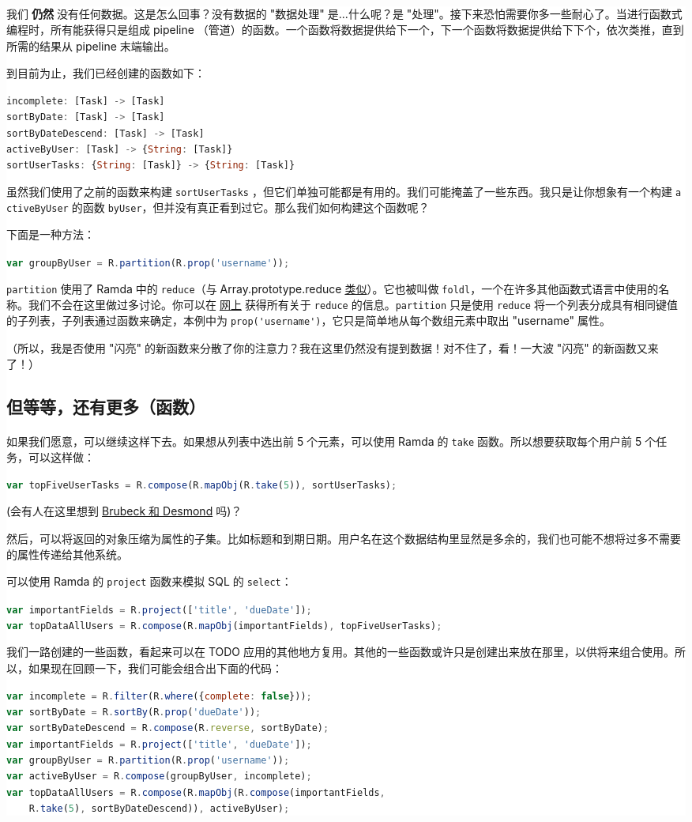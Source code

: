 我们 **仍然** 没有任何数据。这是怎么回事？没有数据的 "数据处理" 是...什么呢？是 "处理"。接下来恐怕需要你多一些耐心了。当进行函数式编程时，所有能获得只是组成 pipeline （管道）的函数。一个函数将数据提供给下一个，下一个函数将数据提供给下下个，依次类推，直到所需的结果从 pipeline 末端输出。

到目前为止，我们已经创建的函数如下：

```js
incomplete: [Task] -> [Task]
sortByDate: [Task] -> [Task]
sortByDateDescend: [Task] -> [Task]
activeByUser: [Task] -> {String: [Task]}
sortUserTasks: {String: [Task]} -> {String: [Task]}
```

虽然我们使用了之前的函数来构建 `sortUserTasks` ，但它们单独可能都是有用的。我们可能掩盖了一些东西。我只是让你想象有一个构建 `activeByUser` 的函数 `byUser`，但并没有真正看到过它。那么我们如何构建这个函数呢？

下面是一种方法：

```js
var groupByUser = R.partition(R.prop('username'));
```

`partition` 使用了 Ramda 中的 `reduce`（与 Array.prototype.reduce [类似](https://developer.mozilla.org/en-US/docs/Web/JavaScript/Reference/Global_Objects/Array/Reduce)）。它也被叫做 `foldl`，一个在许多其他函数式语言中使用的名称。我们不会在这里做过多讨论。你可以在 [网上](https://www.google.com/?q=reduce+function+javascript) 获得所有关于 `reduce` 的信息。`partition` 只是使用 `reduce` 将一个列表分成具有相同键值的子列表，子列表通过函数来确定，本例中为 `prop('username')`，它只是简单地从每个数组元素中取出 "username" 属性。

（所以，我是否使用 "闪亮" 的新函数来分散了你的注意力？我在这里仍然没有提到数据！对不住了，看！一大波 "闪亮" 的新函数又来了！）

## 但等等，还有更多（函数）

如果我们愿意，可以继续这样下去。如果想从列表中选出前 5 个元素，可以使用 Ramda 的 `take` 函数。所以想要获取每个用户前 5 个任务，可以这样做：

```js
var topFiveUserTasks = R.compose(R.mapObj(R.take(5)), sortUserTasks);
```

(会有人在这里想到 [Brubeck 和 Desmond](http://en.wikipedia.org/wiki/Take_Five) 吗)？

然后，可以将返回的对象压缩为属性的子集。比如标题和到期日期。用户名在这个数据结构里显然是多余的，我们也可能不想将过多不需要的属性传递给其他系统。

可以使用 Ramda 的 `project` 函数来模拟 SQL 的 `select`：

```js
var importantFields = R.project(['title', 'dueDate']);
var topDataAllUsers = R.compose(R.mapObj(importantFields), topFiveUserTasks);
```

我们一路创建的一些函数，看起来可以在 TODO 应用的其他地方复用。其他的一些函数或许只是创建出来放在那里，以供将来组合使用。所以，如果现在回顾一下，我们可能会组合出下面的代码：

```js
var incomplete = R.filter(R.where({complete: false}));
var sortByDate = R.sortBy(R.prop('dueDate'));
var sortByDateDescend = R.compose(R.reverse, sortByDate);
var importantFields = R.project(['title', 'dueDate']);
var groupByUser = R.partition(R.prop('username'));
var activeByUser = R.compose(groupByUser, incomplete);
var topDataAllUsers = R.compose(R.mapObj(R.compose(importantFields, 
    R.take(5), sortByDateDescend)), activeByUser);
```
